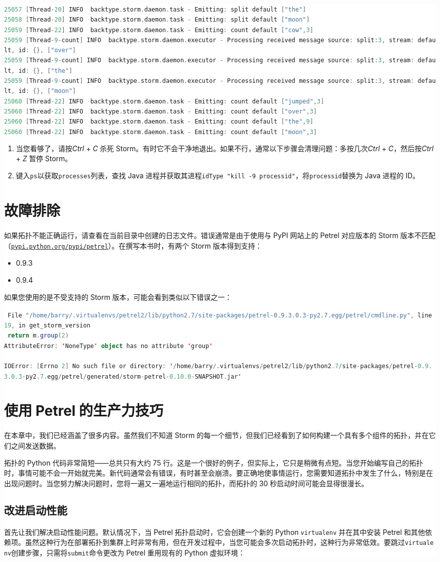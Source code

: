 ```scala
25057 [Thread-20] INFO  backtype.storm.daemon.task - Emitting: split default ["the"]
25058 [Thread-20] INFO  backtype.storm.daemon.task - Emitting: split default ["moon"]
25059 [Thread-22] INFO  backtype.storm.daemon.task - Emitting: count default ["cow",3]
25059 [Thread-9-count] INFO  backtype.storm.daemon.executor - Processing received message source: split:3, stream: default, id: {}, ["over"]
25059 [Thread-9-count] INFO  backtype.storm.daemon.executor - Processing received message source: split:3, stream: default, id: {}, ["the"]
25059 [Thread-9-count] INFO  backtype.storm.daemon.executor - Processing received message source: split:3, stream: default, id: {}, ["moon"]
25060 [Thread-22] INFO  backtype.storm.daemon.task - Emitting: count default ["jumped",3]
25060 [Thread-22] INFO  backtype.storm.daemon.task - Emitting: count default ["over",3]
25060 [Thread-22] INFO  backtype.storm.daemon.task - Emitting: count default ["the",9]
25060 [Thread-22] INFO  backtype.storm.daemon.task - Emitting: count default ["moon",3]
```

1.  当您看够了，请按*Ctrl* + *C* 杀死 Storm。有时它不会干净地退出。如果不行，通常以下步骤会清理问题：多按几次*Ctrl* + *C*，然后按*Ctrl* + *Z* 暂停 Storm。

1.  键入`ps`以获取`processes`列表，查找 Java 进程并获取其进程`idType "kill -9 processid"`，将`processid`替换为 Java 进程的 ID。

# 故障排除

如果拓扑不能正确运行，请查看在当前目录中创建的日志文件。错误通常是由于使用与 PyPI 网站上的 Petrel 对应版本的 Storm 版本不匹配（[`pypi.python.org/pypi/petrel`](https://pypi.python.org/pypi/petrel)）。在撰写本书时，有两个 Storm 版本得到支持：

+   0.9.3

+   0.9.4

如果您使用的是不受支持的 Storm 版本，可能会看到类似以下错误之一：

```scala
 File "/home/barry/.virtualenvs/petrel2/lib/python2.7/site-packages/petrel-0.9.3.0.3-py2.7.egg/petrel/cmdline.py", line 19, in get_storm_version
 return m.group(2)
AttributeError: 'NoneType' object has no attribute 'group'

IOError: [Errno 2] No such file or directory: '/home/barry/.virtualenvs/petrel2/lib/python2.7/site-packages/petrel-0.9.3.0.3-py2.7.egg/petrel/generated/storm-petrel-0.10.0-SNAPSHOT.jar'
```

# 使用 Petrel 的生产力技巧

在本章中，我们已经涵盖了很多内容。虽然我们不知道 Storm 的每一个细节，但我们已经看到了如何构建一个具有多个组件的拓扑，并在它们之间发送数据。

拓扑的 Python 代码非常简短——总共只有大约 75 行。这是一个很好的例子，但实际上，它只是稍微有点短。当您开始编写自己的拓扑时，事情可能不会一开始就完美。新代码通常会有错误，有时甚至会崩溃。要正确地使事情运行，您需要知道拓扑中发生了什么，特别是在出现问题时。当您努力解决问题时，您将一遍又一遍地运行相同的拓扑，而拓扑的 30 秒启动时间可能会显得很漫长。

## 改进启动性能

首先让我们解决启动性能问题。默认情况下，当 Petrel 拓扑启动时，它会创建一个新的 Python `virtualenv` 并在其中安装 Petrel 和其他依赖项。虽然这种行为在部署拓扑到集群上时非常有用，但在开发过程中，当您可能会多次启动拓扑时，这种行为非常低效。要跳过`virtualenv`创建步骤，只需将`submit`命令更改为 Petrel 重用现有的 Python 虚拟环境：
